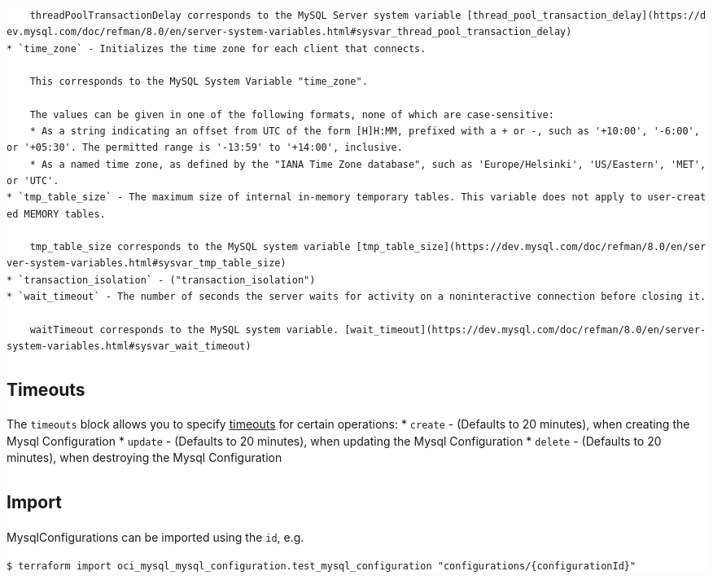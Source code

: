 		threadPoolTransactionDelay corresponds to the MySQL Server system variable [thread_pool_transaction_delay](https://dev.mysql.com/doc/refman/8.0/en/server-system-variables.html#sysvar_thread_pool_transaction_delay) 
	* `time_zone` - Initializes the time zone for each client that connects.

		This corresponds to the MySQL System Variable "time_zone".

		The values can be given in one of the following formats, none of which are case-sensitive:
		* As a string indicating an offset from UTC of the form [H]H:MM, prefixed with a + or -, such as '+10:00', '-6:00', or '+05:30'. The permitted range is '-13:59' to '+14:00', inclusive.
		* As a named time zone, as defined by the "IANA Time Zone database", such as 'Europe/Helsinki', 'US/Eastern', 'MET', or 'UTC'. 
	* `tmp_table_size` - The maximum size of internal in-memory temporary tables. This variable does not apply to user-created MEMORY tables.

		tmp_table_size corresponds to the MySQL system variable [tmp_table_size](https://dev.mysql.com/doc/refman/8.0/en/server-system-variables.html#sysvar_tmp_table_size) 
	* `transaction_isolation` - ("transaction_isolation")
	* `wait_timeout` - The number of seconds the server waits for activity on a noninteractive connection before closing it.

		waitTimeout corresponds to the MySQL system variable. [wait_timeout](https://dev.mysql.com/doc/refman/8.0/en/server-system-variables.html#sysvar_wait_timeout) 

## Timeouts

The `timeouts` block allows you to specify [timeouts](https://registry.terraform.io/providers/oracle/oci/latest/docs/guides/changing_timeouts) for certain operations:
	* `create` - (Defaults to 20 minutes), when creating the Mysql Configuration
	* `update` - (Defaults to 20 minutes), when updating the Mysql Configuration
	* `delete` - (Defaults to 20 minutes), when destroying the Mysql Configuration


## Import

MysqlConfigurations can be imported using the `id`, e.g.

```
$ terraform import oci_mysql_mysql_configuration.test_mysql_configuration "configurations/{configurationId}" 
```

